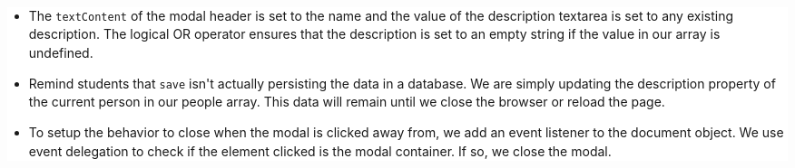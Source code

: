 - The `textContent` of the modal header is set to the name and the value of the description textarea is set to any existing description. The logical OR operator ensures that the description is set to an empty string if the value in our array is undefined.

- Remind students that `save` isn't actually persisting the data in a database. We are simply updating the description property of the current person in our people array. This data will remain until we close the browser or reload the page.

- To setup the behavior to close when the modal is clicked away from, we add an event listener to the document object. We use event delegation to check if the element clicked is the modal container. If so, we close the modal.
